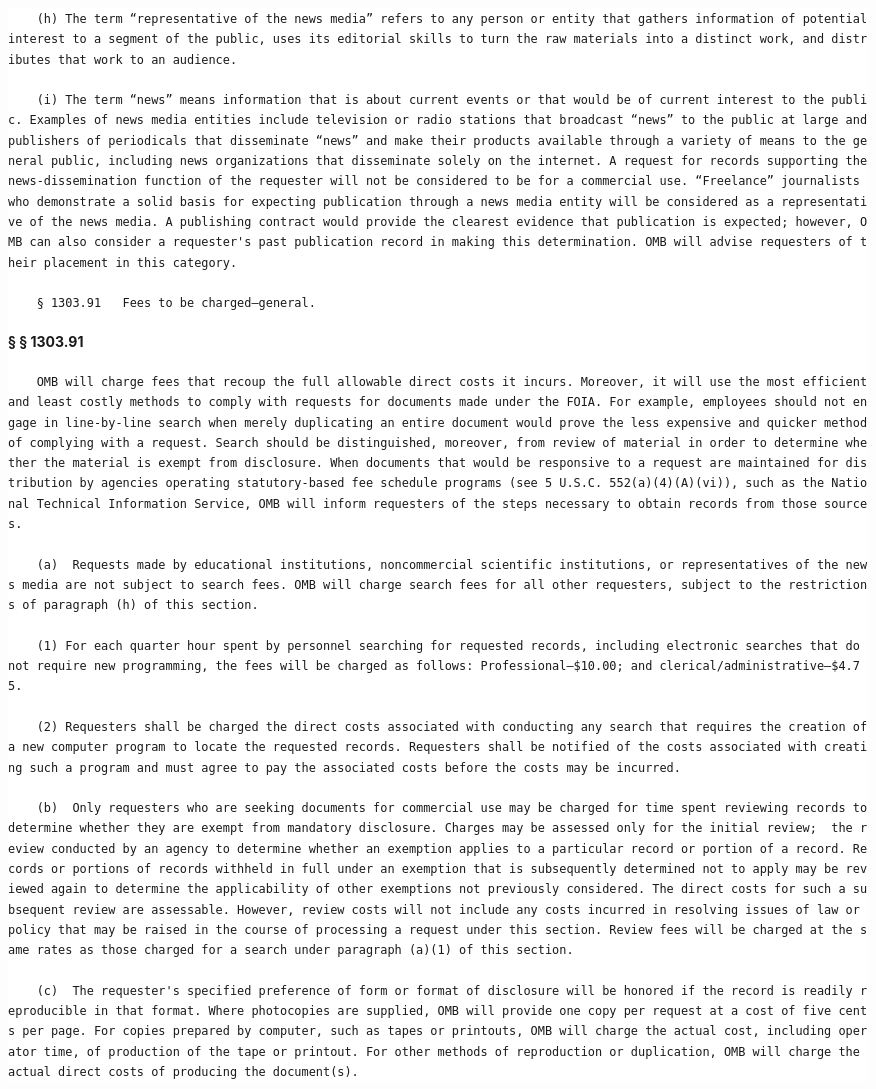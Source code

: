         (h) The term “representative of the news media” refers to any person or entity that gathers information of potential interest to a segment of the public, uses its editorial skills to turn the raw materials into a distinct work, and distributes that work to an audience.

        (i) The term “news” means information that is about current events or that would be of current interest to the public. Examples of news media entities include television or radio stations that broadcast “news” to the public at large and publishers of periodicals that disseminate “news” and make their products available through a variety of means to the general public, including news organizations that disseminate solely on the internet. A request for records supporting the news-dissemination function of the requester will not be considered to be for a commercial use. “Freelance” journalists who demonstrate a solid basis for expecting publication through a news media entity will be considered as a representative of the news media. A publishing contract would provide the clearest evidence that publication is expected; however, OMB can also consider a requester's past publication record in making this determination. OMB will advise requesters of their placement in this category.

        § 1303.91   Fees to be charged—general.

#### § § 1303.91

        OMB will charge fees that recoup the full allowable direct costs it incurs. Moreover, it will use the most efficient and least costly methods to comply with requests for documents made under the FOIA. For example, employees should not engage in line-by-line search when merely duplicating an entire document would prove the less expensive and quicker method of complying with a request. Search should be distinguished, moreover, from review of material in order to determine whether the material is exempt from disclosure. When documents that would be responsive to a request are maintained for distribution by agencies operating statutory-based fee schedule programs (see 5 U.S.C. 552(a)(4)(A)(vi)), such as the National Technical Information Service, OMB will inform requesters of the steps necessary to obtain records from those sources.

        (a)  Requests made by educational institutions, noncommercial scientific institutions, or representatives of the news media are not subject to search fees. OMB will charge search fees for all other requesters, subject to the restrictions of paragraph (h) of this section.

        (1) For each quarter hour spent by personnel searching for requested records, including electronic searches that do not require new programming, the fees will be charged as follows: Professional—$10.00; and clerical/administrative—$4.75.

        (2) Requesters shall be charged the direct costs associated with conducting any search that requires the creation of a new computer program to locate the requested records. Requesters shall be notified of the costs associated with creating such a program and must agree to pay the associated costs before the costs may be incurred.

        (b)  Only requesters who are seeking documents for commercial use may be charged for time spent reviewing records to determine whether they are exempt from mandatory disclosure. Charges may be assessed only for the initial review;  the review conducted by an agency to determine whether an exemption applies to a particular record or portion of a record. Records or portions of records withheld in full under an exemption that is subsequently determined not to apply may be reviewed again to determine the applicability of other exemptions not previously considered. The direct costs for such a subsequent review are assessable. However, review costs will not include any costs incurred in resolving issues of law or policy that may be raised in the course of processing a request under this section. Review fees will be charged at the same rates as those charged for a search under paragraph (a)(1) of this section.

        (c)  The requester's specified preference of form or format of disclosure will be honored if the record is readily reproducible in that format. Where photocopies are supplied, OMB will provide one copy per request at a cost of five cents per page. For copies prepared by computer, such as tapes or printouts, OMB will charge the actual cost, including operator time, of production of the tape or printout. For other methods of reproduction or duplication, OMB will charge the actual direct costs of producing the document(s).
